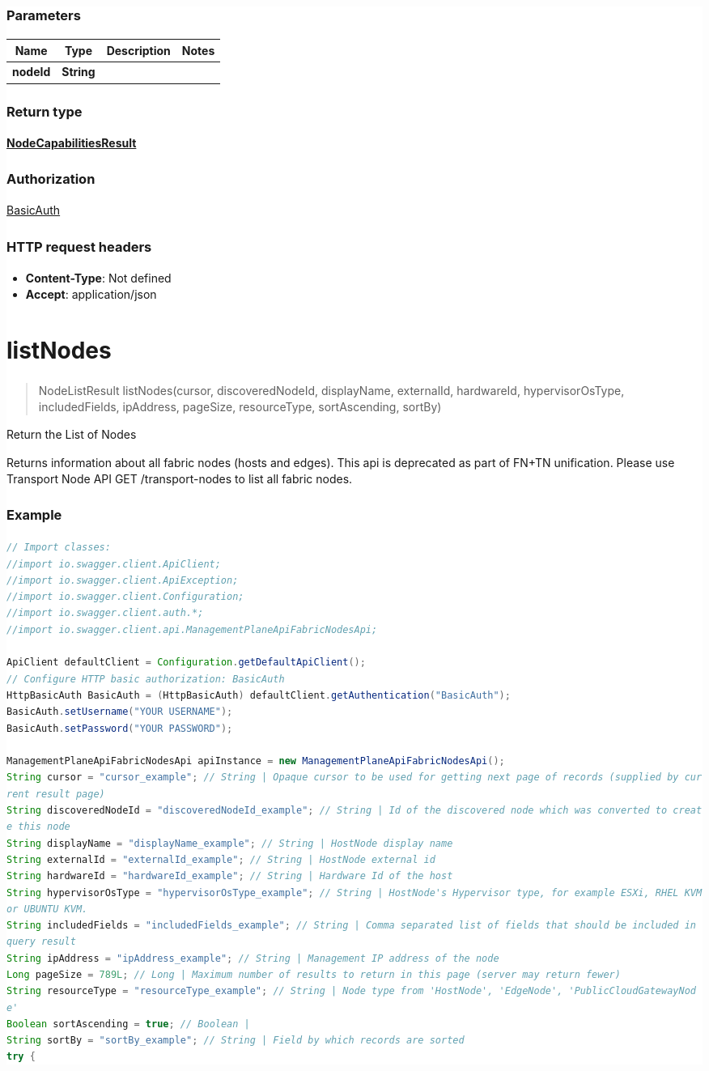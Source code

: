 ### Parameters

Name | Type | Description  | Notes
------------- | ------------- | ------------- | -------------
 **nodeId** | **String**|  |

### Return type

[**NodeCapabilitiesResult**](NodeCapabilitiesResult.md)

### Authorization

[BasicAuth](../README.md#BasicAuth)

### HTTP request headers

 - **Content-Type**: Not defined
 - **Accept**: application/json

<a name="listNodes"></a>
# **listNodes**
> NodeListResult listNodes(cursor, discoveredNodeId, displayName, externalId, hardwareId, hypervisorOsType, includedFields, ipAddress, pageSize, resourceType, sortAscending, sortBy)

Return the List of Nodes

Returns information about all fabric nodes (hosts and edges). This api is deprecated as part of FN+TN unification. Please use Transport Node API GET /transport-nodes to list all fabric nodes. 

### Example
```java
// Import classes:
//import io.swagger.client.ApiClient;
//import io.swagger.client.ApiException;
//import io.swagger.client.Configuration;
//import io.swagger.client.auth.*;
//import io.swagger.client.api.ManagementPlaneApiFabricNodesApi;

ApiClient defaultClient = Configuration.getDefaultApiClient();
// Configure HTTP basic authorization: BasicAuth
HttpBasicAuth BasicAuth = (HttpBasicAuth) defaultClient.getAuthentication("BasicAuth");
BasicAuth.setUsername("YOUR USERNAME");
BasicAuth.setPassword("YOUR PASSWORD");

ManagementPlaneApiFabricNodesApi apiInstance = new ManagementPlaneApiFabricNodesApi();
String cursor = "cursor_example"; // String | Opaque cursor to be used for getting next page of records (supplied by current result page)
String discoveredNodeId = "discoveredNodeId_example"; // String | Id of the discovered node which was converted to create this node
String displayName = "displayName_example"; // String | HostNode display name
String externalId = "externalId_example"; // String | HostNode external id
String hardwareId = "hardwareId_example"; // String | Hardware Id of the host
String hypervisorOsType = "hypervisorOsType_example"; // String | HostNode's Hypervisor type, for example ESXi, RHEL KVM or UBUNTU KVM.
String includedFields = "includedFields_example"; // String | Comma separated list of fields that should be included in query result
String ipAddress = "ipAddress_example"; // String | Management IP address of the node
Long pageSize = 789L; // Long | Maximum number of results to return in this page (server may return fewer)
String resourceType = "resourceType_example"; // String | Node type from 'HostNode', 'EdgeNode', 'PublicCloudGatewayNode'
Boolean sortAscending = true; // Boolean | 
String sortBy = "sortBy_example"; // String | Field by which records are sorted
try {
```